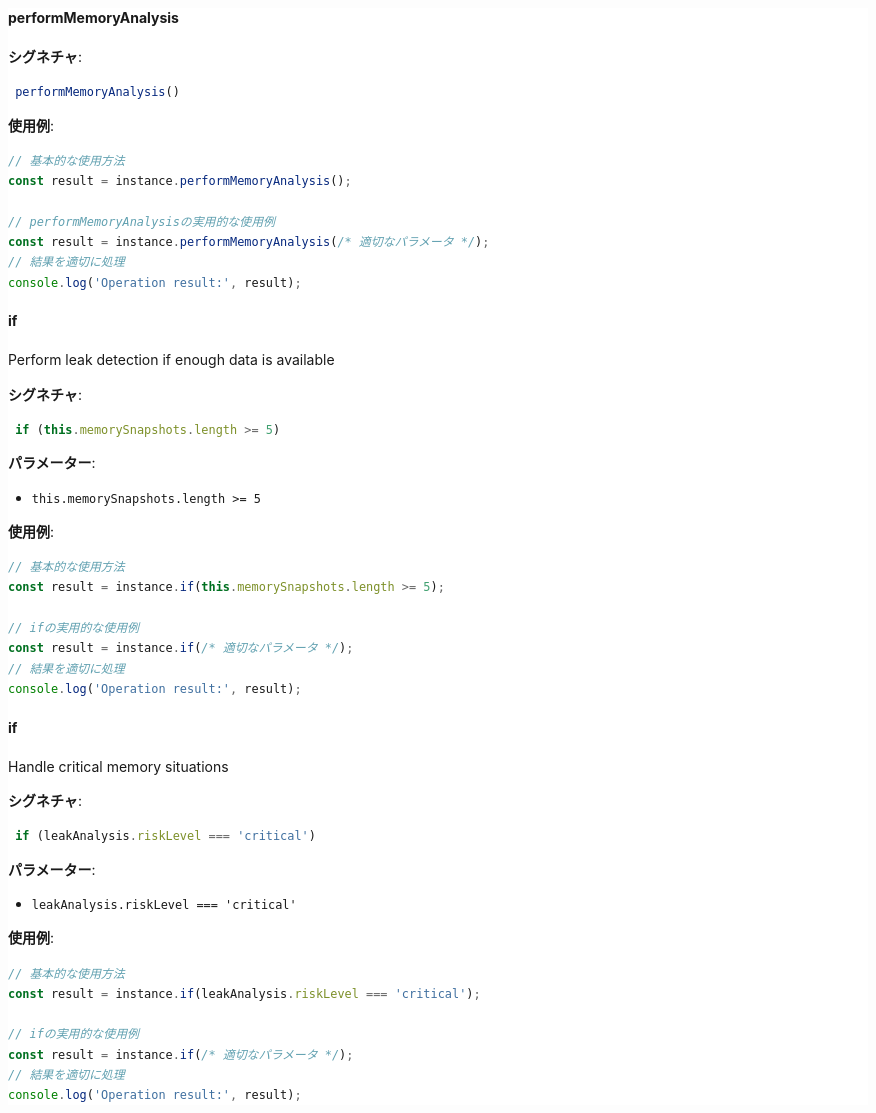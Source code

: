 #### performMemoryAnalysis

**シグネチャ**:
```javascript
 performMemoryAnalysis()
```

**使用例**:
```javascript
// 基本的な使用方法
const result = instance.performMemoryAnalysis();

// performMemoryAnalysisの実用的な使用例
const result = instance.performMemoryAnalysis(/* 適切なパラメータ */);
// 結果を適切に処理
console.log('Operation result:', result);
```

#### if

Perform leak detection if enough data is available

**シグネチャ**:
```javascript
 if (this.memorySnapshots.length >= 5)
```

**パラメーター**:
- `this.memorySnapshots.length >= 5`

**使用例**:
```javascript
// 基本的な使用方法
const result = instance.if(this.memorySnapshots.length >= 5);

// ifの実用的な使用例
const result = instance.if(/* 適切なパラメータ */);
// 結果を適切に処理
console.log('Operation result:', result);
```

#### if

Handle critical memory situations

**シグネチャ**:
```javascript
 if (leakAnalysis.riskLevel === 'critical')
```

**パラメーター**:
- `leakAnalysis.riskLevel === 'critical'`

**使用例**:
```javascript
// 基本的な使用方法
const result = instance.if(leakAnalysis.riskLevel === 'critical');

// ifの実用的な使用例
const result = instance.if(/* 適切なパラメータ */);
// 結果を適切に処理
console.log('Operation result:', result);
```
